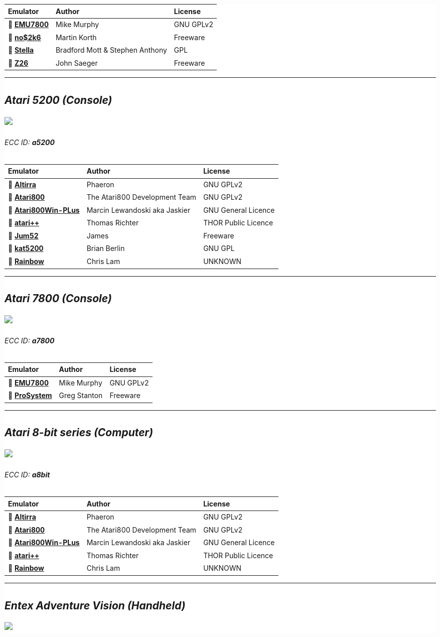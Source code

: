 | Emulator   | Author      | License     |
|:-----------|:------------|:------------|
| :file_folder: [**EMU7800**](https://github.com/PhoenixInteractiveNL/emuDownloadCenter/wiki/Emulator-emu7800#menu) | Mike Murphy | GNU GPLv2 |
| :file_folder: [**no$2k6**](https://github.com/PhoenixInteractiveNL/emuDownloadCenter/wiki/Emulator-no2k6#menu) | Martin Korth | Freeware |
| :file_folder: [**Stella**](https://github.com/PhoenixInteractiveNL/emuDownloadCenter/wiki/Emulator-stella#menu) | Bradford Mott & Stephen Anthony | GPL |
| :file_folder: [**Z26**](https://github.com/PhoenixInteractiveNL/emuDownloadCenter/wiki/Emulator-z26#menu) | John Saeger | Freeware |
***
## _Atari 5200 (Console)_
![](https://raw.githubusercontent.com/wiki/PhoenixInteractiveNL/emuDownloadCenter/images_platform/ecc_a5200_teaser.png)
###### ECC ID: **a5200**

| Emulator   | Author      | License     |
|:-----------|:------------|:------------|
| :file_folder: [**Altirra**](https://github.com/PhoenixInteractiveNL/emuDownloadCenter/wiki/Emulator-altirra#menu) | Phaeron | GNU GPLv2 |
| :file_folder: [**Atari800**](https://github.com/PhoenixInteractiveNL/emuDownloadCenter/wiki/Emulator-atari800#menu) | The Atari800 Development Team | GNU GPLv2 |
| :file_folder: [**Atari800Win-PLus**](https://github.com/PhoenixInteractiveNL/emuDownloadCenter/wiki/Emulator-atari800winplus#menu) | Marcin Lewandoski aka Jaskier | GNU General Licence |
| :file_folder: [**atari++**](https://github.com/PhoenixInteractiveNL/emuDownloadCenter/wiki/Emulator-atariplusplus#menu) | Thomas Richter | THOR Public Licence |
| :file_folder: [**Jum52**](https://github.com/PhoenixInteractiveNL/emuDownloadCenter/wiki/Emulator-jum52#menu) | James | Freeware |
| :file_folder: [**kat5200**](https://github.com/PhoenixInteractiveNL/emuDownloadCenter/wiki/Emulator-kat5200#menu) | Brian Berlin | GNU GPL |
| :file_folder: [**Rainbow**](https://github.com/PhoenixInteractiveNL/emuDownloadCenter/wiki/Emulator-rainbow#menu) | Chris Lam | UNKNOWN |
***
## _Atari 7800 (Console)_
![](https://raw.githubusercontent.com/wiki/PhoenixInteractiveNL/emuDownloadCenter/images_platform/ecc_a7800_teaser.png)
###### ECC ID: **a7800**

| Emulator   | Author      | License     |
|:-----------|:------------|:------------|
| :file_folder: [**EMU7800**](https://github.com/PhoenixInteractiveNL/emuDownloadCenter/wiki/Emulator-emu7800#menu) | Mike Murphy | GNU GPLv2 |
| :file_folder: [**ProSystem**](https://github.com/PhoenixInteractiveNL/emuDownloadCenter/wiki/Emulator-prosystem#menu) | Greg Stanton | Freeware |
***
## _Atari 8-bit series (Computer)_
![](https://raw.githubusercontent.com/wiki/PhoenixInteractiveNL/emuDownloadCenter/images_platform/ecc_a8bit_teaser.png)
###### ECC ID: **a8bit**

| Emulator   | Author      | License     |
|:-----------|:------------|:------------|
| :file_folder: [**Altirra**](https://github.com/PhoenixInteractiveNL/emuDownloadCenter/wiki/Emulator-altirra#menu) | Phaeron | GNU GPLv2 |
| :file_folder: [**Atari800**](https://github.com/PhoenixInteractiveNL/emuDownloadCenter/wiki/Emulator-atari800#menu) | The Atari800 Development Team | GNU GPLv2 |
| :file_folder: [**Atari800Win-PLus**](https://github.com/PhoenixInteractiveNL/emuDownloadCenter/wiki/Emulator-atari800winplus#menu) | Marcin Lewandoski aka Jaskier | GNU General Licence |
| :file_folder: [**atari++**](https://github.com/PhoenixInteractiveNL/emuDownloadCenter/wiki/Emulator-atariplusplus#menu) | Thomas Richter | THOR Public Licence |
| :file_folder: [**Rainbow**](https://github.com/PhoenixInteractiveNL/emuDownloadCenter/wiki/Emulator-rainbow#menu) | Chris Lam | UNKNOWN |
***
## _Entex Adventure Vision (Handheld)_
![](https://raw.githubusercontent.com/wiki/PhoenixInteractiveNL/emuDownloadCenter/images_platform/ecc_advision_teaser.png)
